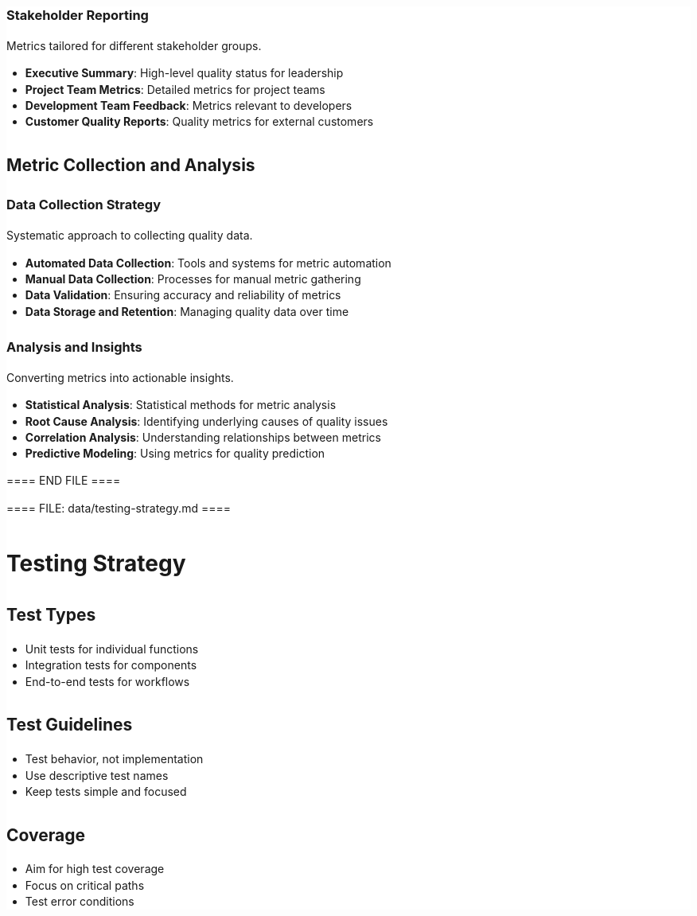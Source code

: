 ### Stakeholder Reporting

Metrics tailored for different stakeholder groups.

- **Executive Summary**: High-level quality status for leadership
- **Project Team Metrics**: Detailed metrics for project teams
- **Development Team Feedback**: Metrics relevant to developers
- **Customer Quality Reports**: Quality metrics for external customers

## Metric Collection and Analysis

### Data Collection Strategy

Systematic approach to collecting quality data.

- **Automated Data Collection**: Tools and systems for metric automation
- **Manual Data Collection**: Processes for manual metric gathering
- **Data Validation**: Ensuring accuracy and reliability of metrics
- **Data Storage and Retention**: Managing quality data over time

### Analysis and Insights

Converting metrics into actionable insights.

- **Statistical Analysis**: Statistical methods for metric analysis
- **Root Cause Analysis**: Identifying underlying causes of quality issues
- **Correlation Analysis**: Understanding relationships between metrics
- **Predictive Modeling**: Using metrics for quality prediction

==== END FILE ====

==== FILE: data/testing-strategy.md ====
# Testing Strategy

## Test Types

- Unit tests for individual functions
- Integration tests for components
- End-to-end tests for workflows

## Test Guidelines

- Test behavior, not implementation
- Use descriptive test names
- Keep tests simple and focused

## Coverage

- Aim for high test coverage
- Focus on critical paths
- Test error conditions

